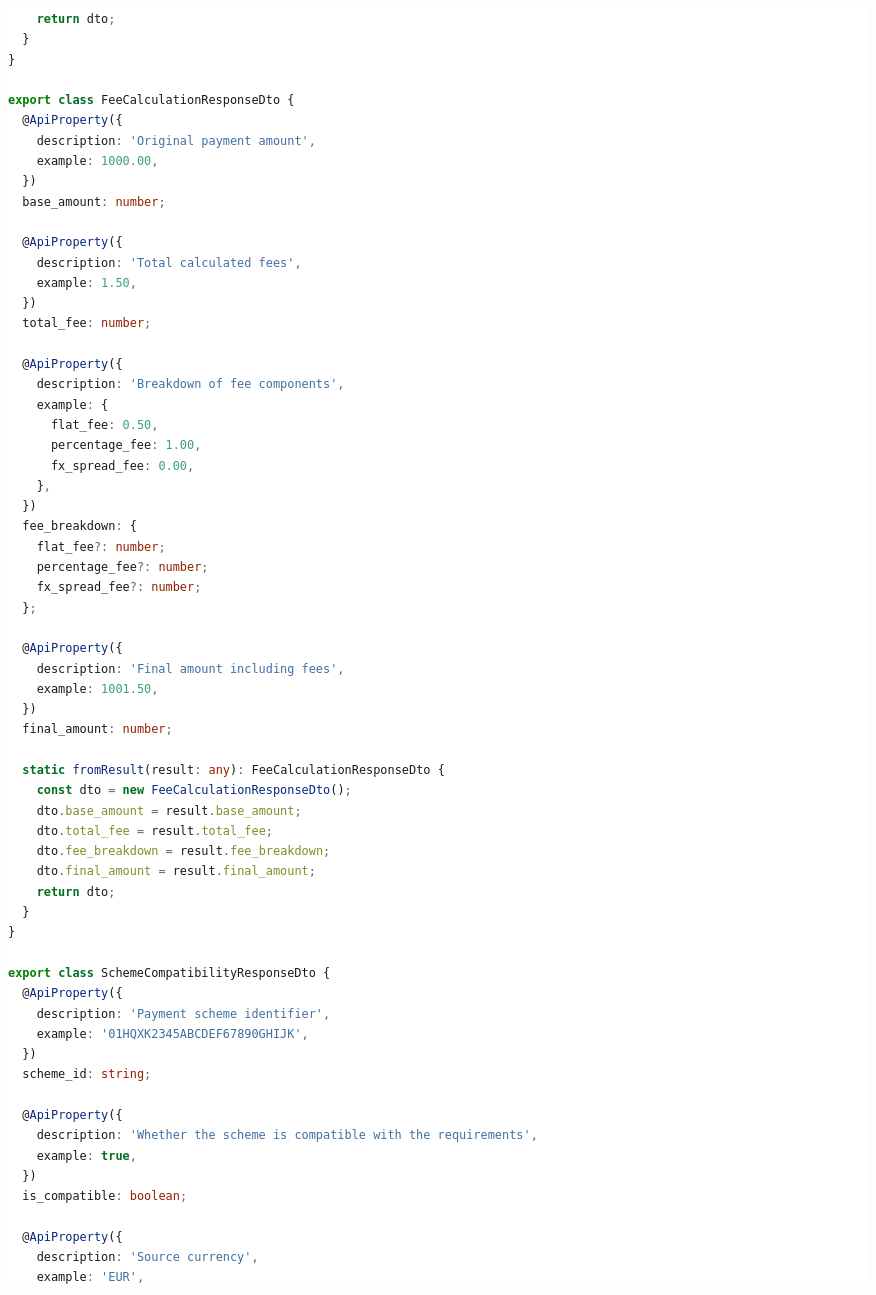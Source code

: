 ```typescript
    return dto;
  }
}

export class FeeCalculationResponseDto {
  @ApiProperty({
    description: 'Original payment amount',
    example: 1000.00,
  })
  base_amount: number;

  @ApiProperty({
    description: 'Total calculated fees',
    example: 1.50,
  })
  total_fee: number;

  @ApiProperty({
    description: 'Breakdown of fee components',
    example: {
      flat_fee: 0.50,
      percentage_fee: 1.00,
      fx_spread_fee: 0.00,
    },
  })
  fee_breakdown: {
    flat_fee?: number;
    percentage_fee?: number;
    fx_spread_fee?: number;
  };

  @ApiProperty({
    description: 'Final amount including fees',
    example: 1001.50,
  })
  final_amount: number;

  static fromResult(result: any): FeeCalculationResponseDto {
    const dto = new FeeCalculationResponseDto();
    dto.base_amount = result.base_amount;
    dto.total_fee = result.total_fee;
    dto.fee_breakdown = result.fee_breakdown;
    dto.final_amount = result.final_amount;
    return dto;
  }
}

export class SchemeCompatibilityResponseDto {
  @ApiProperty({
    description: 'Payment scheme identifier',
    example: '01HQXK2345ABCDEF67890GHIJK',
  })
  scheme_id: string;

  @ApiProperty({
    description: 'Whether the scheme is compatible with the requirements',
    example: true,
  })
  is_compatible: boolean;

  @ApiProperty({
    description: 'Source currency',
    example: 'EUR',
```